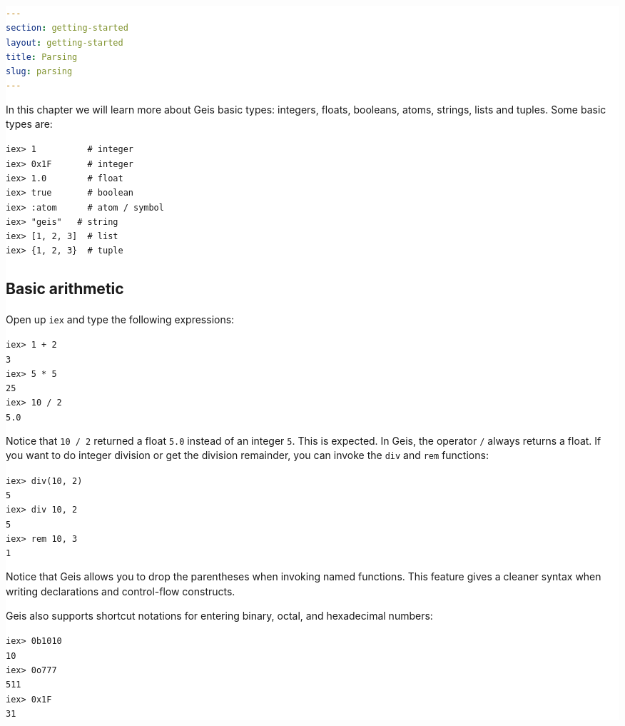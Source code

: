 ```yaml
---
section: getting-started
layout: getting-started
title: Parsing
slug: parsing
---
```


In this chapter we will learn more about Geis basic types: integers, floats, booleans, atoms, strings, lists and tuples. Some basic types are:

```geis
iex> 1          # integer
iex> 0x1F       # integer
iex> 1.0        # float
iex> true       # boolean
iex> :atom      # atom / symbol
iex> "geis"   # string
iex> [1, 2, 3]  # list
iex> {1, 2, 3}  # tuple
```

## Basic arithmetic

Open up `iex` and type the following expressions:

```geis
iex> 1 + 2
3
iex> 5 * 5
25
iex> 10 / 2
5.0
```

Notice that `10 / 2` returned a float `5.0` instead of an integer `5`. This is expected. In Geis, the operator `/` always returns a float. If you want to do integer division or get the division remainder, you can invoke the `div` and `rem` functions:

```geis
iex> div(10, 2)
5
iex> div 10, 2
5
iex> rem 10, 3
1
```

Notice that Geis allows you to drop the parentheses when invoking named functions. This feature gives a cleaner syntax when writing declarations and control-flow constructs.

Geis also supports shortcut notations for entering binary, octal, and hexadecimal numbers:

```geis
iex> 0b1010
10
iex> 0o777
511
iex> 0x1F
31
```
